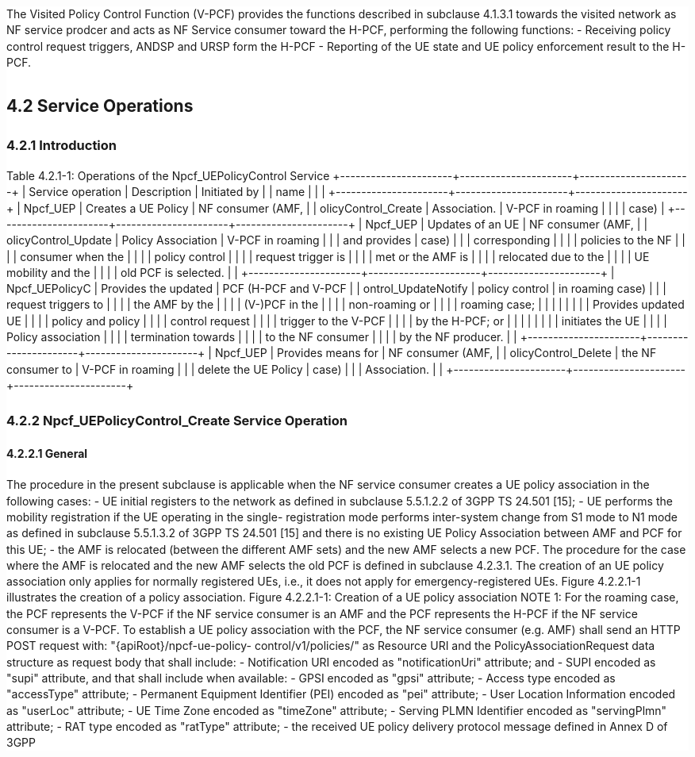 The Visited Policy Control Function (V-PCF) provides the functions described
in subclause 4.1.3.1 towards the visited network as NF service prodcer and
acts as NF Service consumer toward the H-PCF, performing the following
functions:
\- Receiving policy control request triggers, ANDSP and URSP form the H-PCF
\- Reporting of the UE state and UE policy enforcement result to the H-PCF.
## 4.2 Service Operations
### 4.2.1 Introduction
Table 4.2.1-1: Operations of the Npcf_UEPolicyControl Service
+----------------------+----------------------+----------------------+ | Service operation | Description | Initiated by | | name | | | +----------------------+----------------------+----------------------+ | Npcf_UEP | Creates a UE Policy | NF consumer (AMF, | | olicyControl_Create | Association. | V-PCF in roaming | | | | case) | +----------------------+----------------------+----------------------+ | Npcf_UEP | Updates of an UE | NF consumer (AMF, | | olicyControl_Update | Policy Association | V-PCF in roaming | | | and provides | case) | | | corresponding | | | | policies to the NF | | | | consumer when the | | | | policy control | | | | request trigger is | | | | met or the AMF is | | | | relocated due to the | | | | UE mobility and the | | | | old PCF is selected. | | +----------------------+----------------------+----------------------+ | Npcf_UEPolicyC | Provides the updated | PCF (H-PCF and V-PCF | | ontrol_UpdateNotify | policy control | in roaming case) | | | request triggers to | | | | the AMF by the | | | | (V-)PCF in the | | | | non-roaming or | | | | roaming case; | | | | | | | | Provides updated UE | | | | policy and policy | | | | control request | | | | trigger to the V-PCF | | | | by the H-PCF; or | | | | | | | | initiates the UE | | | | Policy association | | | | termination towards | | | | to the NF consumer | | | | by the NF producer. | | +----------------------+----------------------+----------------------+ | Npcf_UEP | Provides means for | NF consumer (AMF, | | olicyControl_Delete | the NF consumer to | V-PCF in roaming | | | delete the UE Policy | case) | | | Association. | | +----------------------+----------------------+----------------------+
### 4.2.2 Npcf_UEPolicyControl_Create Service Operation
#### 4.2.2.1 General
The procedure in the present subclause is applicable when the NF service
consumer creates a UE policy association in the following cases:
\- UE initial registers to the network as defined in subclause 5.5.1.2.2 of
3GPP TS 24.501 [15];
\- UE performs the mobility registration if the UE operating in the single-
registration mode performs inter-system change from S1 mode to N1 mode as
defined in subclause 5.5.1.3.2 of 3GPP TS 24.501 [15] and there is no existing
UE Policy Association between AMF and PCF for this UE;
\- the AMF is relocated (between the different AMF sets) and the new AMF
selects a new PCF. The procedure for the case where the AMF is relocated and
the new AMF selects the old PCF is defined in subclause 4.2.3.1.
The creation of an UE policy association only applies for normally registered
UEs, i.e., it does not apply for emergency-registered UEs.
Figure 4.2.2.1-1 illustrates the creation of a policy association.
Figure 4.2.2.1-1: Creation of a UE policy association
NOTE 1: For the roaming case, the PCF represents the V-PCF if the NF service
consumer is an AMF and the PCF represents the H-PCF if the NF service consumer
is a V-PCF.
To establish a UE policy association with the PCF, the NF service consumer
(e.g. AMF) shall send an HTTP POST request with: \"{apiRoot}/npcf-ue-policy-
control/v1/policies/\" as Resource URI and the PolicyAssociationRequest data
structure as request body that shall include:
\- Notification URI encoded as \"notificationUri\" attribute; and
\- SUPI encoded as \"supi\" attribute,
and that shall include when available:
\- GPSI encoded as \"gpsi\" attribute;
\- Access type encoded as \"accessType\" attribute;
\- Permanent Equipment Identifier (PEI) encoded as \"pei\" attribute;
\- User Location Information encoded as \"userLoc\" attribute;
\- UE Time Zone encoded as \"timeZone\" attribute;
\- Serving PLMN Identifier encoded as \"servingPlmn\" attribute;
\- RAT type encoded as \"ratType\" attribute;
\- the received UE policy delivery protocol message defined in Annex D of 3GPP